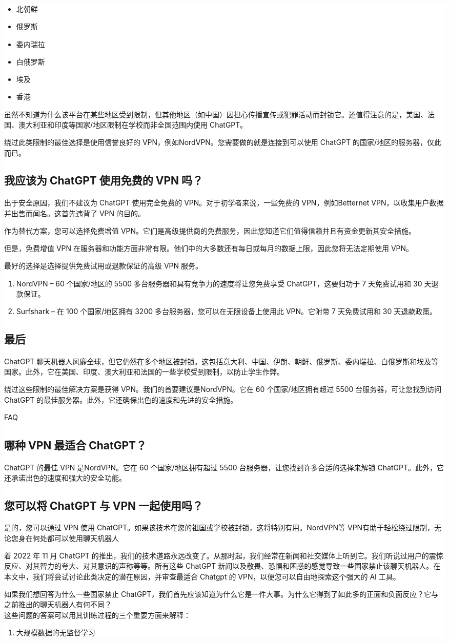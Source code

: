- 北朝鲜
    
- 俄罗斯
    
- 委内瑞拉
    
- 白俄罗斯
    
- 埃及
    
- 香港
    

虽然不知道为什么该平台在某些地区受到限制，但其他地区（如中国）因担心传播宣传或犯罪活动而封锁它。还值得注意的是，美国、法国、澳大利亚和印度等国家/地区限制在学校而非全国范围内使用 ChatGPT。

绕过此类限制的最佳选择是使用信誉良好的 VPN，例如NordVPN。您需要做的就是连接到可以使用 ChatGPT 的国家/地区的服务器，仅此而已。

## 我应该为 ChatGPT 使用免费的 VPN 吗？

出于安全原因，我们不建议为 ChatGPT 使用完全免费的 VPN。对于初学者来说，一些免费的 VPN，例如Betternet VPN，以收集用户数据并出售而闻名。这首先违背了 VPN 的目的。

作为替代方案，您可以选择免费增值 VPN。它们是高级提供商的免费服务，因此您知道它们值得信赖并且有资金更新其安全措施。

但是，免费增值 VPN 在服务器和功能方面非常有限。他们中的大多数还有每日或每月的数据上限，因此您将无法定期使用 VPN。

最好的选择是选择提供免费试用或退款保证的高级 VPN 服务。

1. NordVPN – 60 个国家/地区的 5500 多台服务器和具有竞争力的速度将让您免费享受 ChatGPT，这要归功于 7 天免费试用和 30 天退款保证。
    
2. Surfshark – 在 100 个国家/地区拥有 3200 多台服务器，您可以在无限设备上使用此 VPN。它附带 7 天免费试用和 30 天退款政策。
    

## 最后

ChatGPT 聊天机器人风靡全球，但它仍然在多个地区被封锁。这包括意大利、中国、伊朗、朝鲜、俄罗斯、委内瑞拉、白俄罗斯和埃及等国家。此外，它在美国、印度、澳大利亚和法国的一些学校受到限制，以防止学生作弊。

绕过这些限制的最佳解决方案是获得 VPN。我们的首要建议是NordVPN。它在 60 个国家/地区拥有超过 5500 台服务器，可让您找到访问 ChatGPT 的最佳服务器。此外，它还确保出色的速度和先进的安全措施。

FAQ

## 哪种 VPN 最适合 ChatGPT？

ChatGPT 的最佳 VPN 是NordVPN。它在 60 个国家/地区拥有超过 5500 台服务器，让您找到许多合适的选择来解锁 ChatGPT。此外，它还承诺出色的速度和强大的安全功能。

## 您可以将 ChatGPT 与 VPN 一起使用吗？

是的，您可以通过 VPN 使用 ChatGPT。如果该技术在您的祖国或学校被封锁，这将特别有用。NordVPN等 VPN有助于轻松绕过限制，无论您身在何处都可以使用聊天机器人

着 2022 年 11 月 ChatGPT 的推出，我们的技术道路永远改变了。从那时起，我们经常在新闻和社交媒体上听到它。我们听说过用户的震惊反应、对其智力的夸大、对其意识的声称等等。所有这些 ChatGPT 新闻以及敬畏、恐惧和困惑的感觉导致一些国家禁止该聊天机器人。在本文中，我们将尝试讨论此类决定的潜在原因，并审查最适合 Chatgpt 的 VPN，以便您可以自由地探索这个强大的 AI 工具。

如果我们想回答为什么一些国家禁止 ChatGPT，我们首先应该知道为什么它是一件大事。为什么它得到了如此多的正面和负面反应？它与之前推出的聊天机器人有何不同？  
这些问题的答案可以用其训练过程的三个重要方面来解释：

1. 大规模数据的无监督学习
    